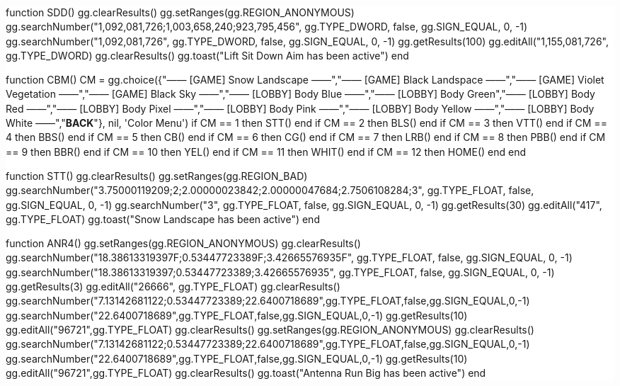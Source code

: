 function SDD()
  gg.clearResults()
  gg.setRanges(gg.REGION_ANONYMOUS)
  gg.searchNumber("1,092,081,726;1,003,658,240;923,795,456", gg.TYPE_DWORD, false, gg.SIGN_EQUAL, 0, -1)
  gg.searchNumber("1,092,081,726", gg.TYPE_DWORD, false, gg.SIGN_EQUAL, 0, -1)
  gg.getResults(100)
  gg.editAll("1,155,081,726", gg.TYPE_DWORD)
  gg.clearResults()
  gg.toast("Lift Sit Down Aim has been active")
end

function CBM()
CM = gg.choice({"—— [GAME] Snow Landscape ——","—— [GAME] Black Landspace ——","—— [GAME] Violet Vegetation ——","—— [GAME] Black Sky ——","—— [LOBBY] Body Blue ——","—— [LOBBY] Body Green","—— [LOBBY] Body Red ——","—— [LOBBY] Body Pixel ——","—— [LOBBY] Body Pink ——","—— [LOBBY] Body Yellow ——","—— [LOBBY] Body White ——","________BACK________"}, nil, 'Color Menu')
if CM == 1 then STT() end
if CM == 2 then BLS() end
if CM == 3 then VTT() end
if CM == 4 then BBS() end
if CM == 5 then CB() end
if CM == 6 then CG() end
if CM == 7 then LRB() end
if CM == 8 then PBB() end
if CM == 9 then BBR() end
if CM == 10 then YEL() end
if CM == 11 then WHIT() end
if CM == 12 then HOME() end 
end

function STT()
gg.clearResults()
gg.setRanges(gg.REGION_BAD)
gg.searchNumber("3.75000119209;2;2.00000023842;2.00000047684;2.7506108284;3", gg.TYPE_FLOAT, false, gg.SIGN_EQUAL, 0, -1)
gg.searchNumber("3", gg.TYPE_FLOAT, false, gg.SIGN_EQUAL, 0, -1)
gg.getResults(30)
gg.editAll("417", gg.TYPE_FLOAT)
gg.toast("Snow Landscape has been active")
end

function ANR4()
gg.setRanges(gg.REGION_ANONYMOUS)
gg.clearResults()
  gg.searchNumber("18.38613319397F;0.53447723389F;3.42665576935F", gg.TYPE_FLOAT, false, gg.SIGN_EQUAL, 0, -1)  gg.searchNumber("18.38613319397;0.53447723389;3.42665576935", gg.TYPE_FLOAT, false, gg.SIGN_EQUAL, 0, -1)
  gg.getResults(3)
  gg.editAll("26666", gg.TYPE_FLOAT)
gg.clearResults()
gg.searchNumber("7.13142681122;0.53447723389;22.6400718689",gg.TYPE_FLOAT,false,gg.SIGN_EQUAL,0,-1)
gg.searchNumber("22.6400718689",gg.TYPE_FLOAT,false,gg.SIGN_EQUAL,0,-1)
gg.getResults(10)
gg.editAll("96721",gg.TYPE_FLOAT)
gg.clearResults()
gg.setRanges(gg.REGION_ANONYMOUS)
gg.clearResults()
gg.searchNumber("7.13142681122;0.53447723389;22.6400718689",gg.TYPE_FLOAT,false,gg.SIGN_EQUAL,0,-1)
gg.searchNumber("22.6400718689",gg.TYPE_FLOAT,false,gg.SIGN_EQUAL,0,-1)
gg.getResults(10)
gg.editAll("96721",gg.TYPE_FLOAT)
gg.clearResults()
gg.toast("Antenna Run Big has been active")
end
